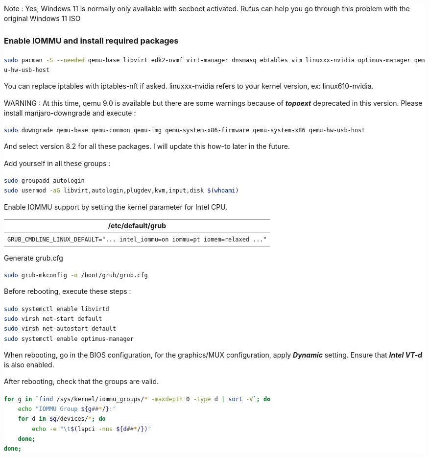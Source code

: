 Note : Yes, Windows 11 is normally only available with secboot activated. [Rufus](https://rufus.ie/en/) can help you go through this problem with the original Windows 11 ISO

### **Enable IOMMU and install required packages**
```sh
sudo pacman -S --needed qemu-base libvirt edk2-ovmf virt-manager dnsmasq ebtables vim linuxxx-nvidia optimus-manager qemu-hw-usb-host
```
You can replace iptables with iptables-nft if asked. linuxxx-nvidia refers to your kernel version, ex: linux610-nvidia.

WARNING : At this time, qemu 9.0 is available but there are some warnings because of ***topoext*** deprecated in this version. Please install manjaro-downgrade and execute :
```sh
sudo downgrade qemu-base qemu-common qemu-img qemu-system-x86-firmware qemu-system-x86 qemu-hw-usb-host
```
And select version 8.2 for all these packages. I will update this how-to later in the future.

Add yourself in all these groups :
```sh
sudo groupadd autologin
sudo usermod -aG libvirt,autologin,plugdev,kvm,input,disk $(whoami)
```

Enable IOMMU support by setting the kernel parameter for Intel CPU.

| /etc/default/grub                                                              |
|--------------------------------------------------------------------------------|
| `GRUB_CMDLINE_LINUX_DEFAULT="... intel_iommu=on iommu=pt iomem=relaxed ..."`   |

Generate grub.cfg
```sh
sudo grub-mkconfig -o /boot/grub/grub.cfg
```

Before rebooting, execute these steps :
```sh
sudo systemctl enable libvirtd
sudo virsh net-start default
sudo virsh net-autostart default
sudo systemctl enable optimus-manager
```

When rebooting, go in the BIOS configuration, for the graphics/MUX configuration, apply ***Dynamic*** setting. Ensure that ***Intel VT-d*** is also enabled.

After rebooting, check that the groups are valid.
```sh
for g in `find /sys/kernel/iommu_groups/* -maxdepth 0 -type d | sort -V`; do
    echo "IOMMU Group ${g##*/}:"
    for d in $g/devices/*; do
        echo -e "\t$(lspci -nns ${d##*/})"
    done;
done;
```
